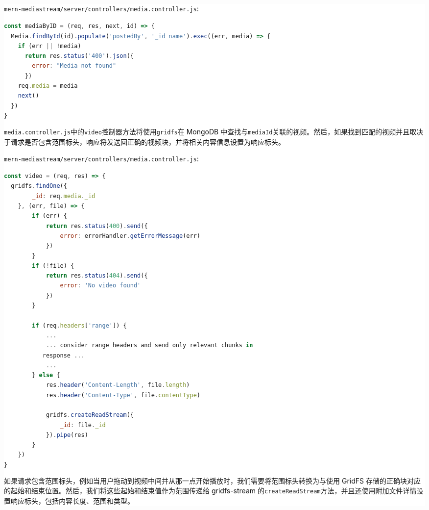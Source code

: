 `mern-mediastream/server/controllers/media.controller.js`:

```jsx
const mediaByID = (req, res, next, id) => {
  Media.findById(id).populate('postedBy', '_id name').exec((err, media) => {
    if (err || !media)
      return res.status('400').json({
        error: "Media not found"
      })
    req.media = media
    next()
  })
}
```

`media.controller.js`中的`video`控制器方法将使用`gridfs`在 MongoDB 中查找与`mediaId`关联的视频。然后，如果找到匹配的视频并且取决于请求是否包含范围标头，响应将发送回正确的视频块，并将相关内容信息设置为响应标头。

`mern-mediastream/server/controllers/media.controller.js`:

```jsx
const video = (req, res) => {
  gridfs.findOne({
        _id: req.media._id
    }, (err, file) => {
        if (err) {
            return res.status(400).send({
                error: errorHandler.getErrorMessage(err)
            })
        }
        if (!file) {
            return res.status(404).send({
                error: 'No video found'
            })
        }

        if (req.headers['range']) {
            ...
            ... consider range headers and send only relevant chunks in 
           response ...
            ...
        } else {
            res.header('Content-Length', file.length)
            res.header('Content-Type', file.contentType)

            gridfs.createReadStream({
                _id: file._id
            }).pipe(res)
        }
    })
}
```

如果请求包含范围标头，例如当用户拖动到视频中间并从那一点开始播放时，我们需要将范围标头转换为与使用 GridFS 存储的正确块对应的起始和结束位置。然后，我们将这些起始和结束值作为范围传递给 gridfs-stream 的`createReadStream`方法，并且还使用附加文件详情设置响应标头，包括内容长度、范围和类型。
